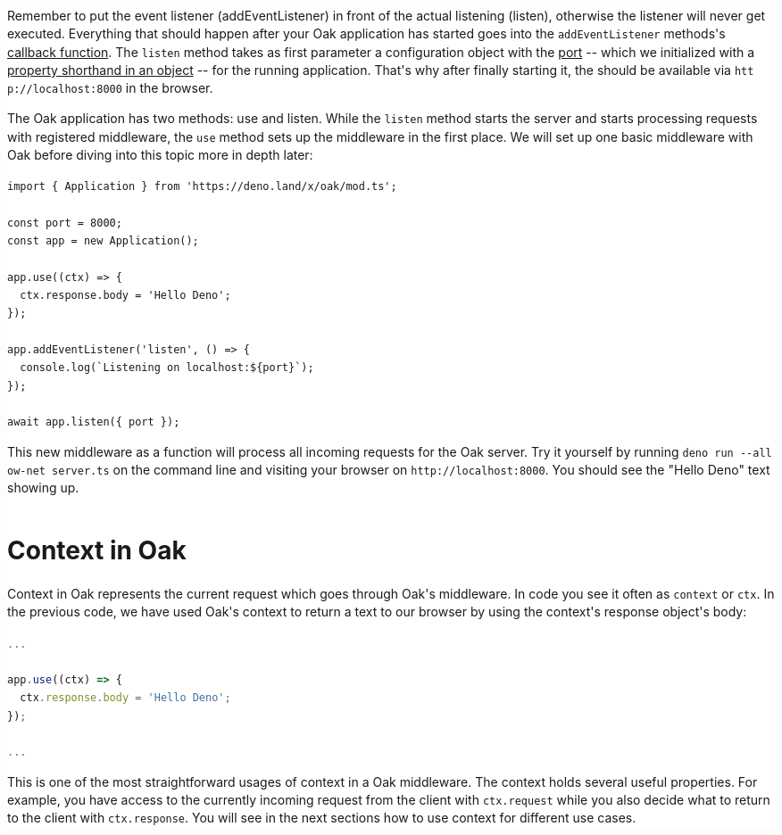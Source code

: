 Remember to put the event listener (addEventListener) in front of the actual listening (listen), otherwise the listener will never get executed. Everything that should happen after your Oak application has started goes into the `addEventListener` methods's [callback function](/javascript-callback-function/). The `listen` method takes as first parameter a configuration object with the [port](https://en.wikipedia.org/wiki/Port_(computer_networking)) -- which we initialized with a [property shorthand in an object](/javascript-object-property-shorthand/) -- for the running application. That's why after finally starting it, the should be available via `http://localhost:8000` in the browser.

The Oak application has two methods: use and listen. While the `listen` method starts the server and starts processing requests with registered middleware, the `use` method sets up the middleware in the first place. We will set up one basic middleware with Oak before diving into this topic more in depth later:

```javascript{6-8}
import { Application } from 'https://deno.land/x/oak/mod.ts';

const port = 8000;
const app = new Application();

app.use((ctx) => {
  ctx.response.body = 'Hello Deno';
});

app.addEventListener('listen', () => {
  console.log(`Listening on localhost:${port}`);
});

await app.listen({ port });
```

This new middleware as a function will process all incoming requests for the Oak server. Try it yourself by running `deno run --allow-net server.ts` on the command line and visiting your browser on `http://localhost:8000`. You should see the "Hello Deno" text showing up.

# Context in Oak

Context in Oak represents the current request which goes through Oak's middleware. In code you see it often as `context` or `ctx`. In the previous code, we have used Oak's context to return a text to our browser by using the context's response object's body:

```javascript
...

app.use((ctx) => {
  ctx.response.body = 'Hello Deno';
});

...
```

This is one of the most straightforward usages of context in a Oak middleware. The context holds several useful properties. For example, you have access to the currently incoming request from the client with `ctx.request` while you also decide what to return to the client with `ctx.response`. You will see in the next sections how to use context for different use cases.
